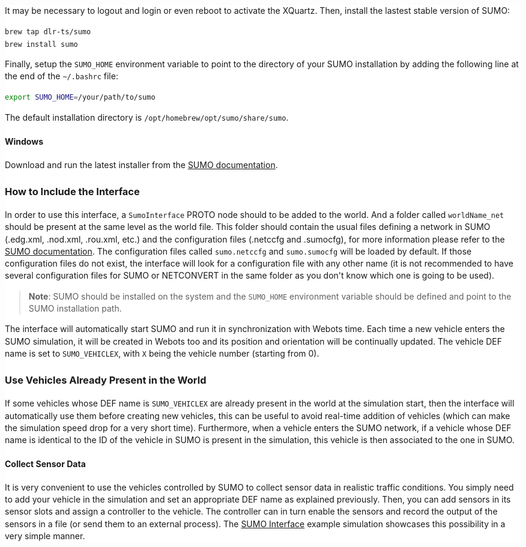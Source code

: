 It may be necessary to logout and login or even reboot to activate the XQuartz.
Then, install the lastest stable version of SUMO:
```sh
brew tap dlr-ts/sumo
brew install sumo
```

Finally, setup the `SUMO_HOME` environment variable to point to the directory of your SUMO installation by adding the following line at the end of the `~/.bashrc` file:
```sh
export SUMO_HOME=/your/path/to/sumo
```

The default installation directory is `/opt/homebrew/opt/sumo/share/sumo`.

#### Windows

Download and run the latest installer from the [SUMO documentation](https://sumo.dlr.de/docs/Installing/index.html#windows).

### How to Include the Interface

In order to use this interface, a `SumoInterface` PROTO node should to be added to the world.
And a folder called `worldName_net` should be present at the same level as the world file.
This folder should contain the usual files defining a network in SUMO (.edg.xml, .nod.xml, .rou.xml, etc.) and the configuration files (.netccfg and .sumocfg), for more information please refer to the [SUMO documentation](http://sumo.dlr.de/wiki/Networks/SUMO_Road_Networks).
The configuration files called `sumo.netccfg` and `sumo.sumocfg` will be loaded by default.
If those configuration files do not exist, the interface will look for a configuration file with any other name (it is not recommended to have several configuration files for SUMO or NETCONVERT in the same folder as you don't know which one is going to be used).

> **Note**: SUMO should be installed on the system and the `SUMO_HOME` environment variable should be defined and point to the SUMO installation path.

The interface will automatically start SUMO and run it in synchronization with Webots time.
Each time a new vehicle enters the SUMO simulation, it will be created in Webots too and its position and orientation will be continually updated.
The vehicle DEF name is set to `SUMO_VEHICLEX`, with `X` being the vehicle number (starting from 0).

### Use Vehicles Already Present in the World

If some vehicles whose DEF name is `SUMO_VEHICLEX` are already present in the world at the simulation start, then the interface will automatically use them before creating new vehicles, this can be useful to avoid real-time addition of vehicles (which can make the simulation speed drop for a very short time).
Furthermore, when a vehicle enters the SUMO network, if a vehicle whose DEF name is identical to the ID of the vehicle in SUMO is present in the simulation, this vehicle is then associated to the one in SUMO.

#### Collect Sensor Data

It is very convenient to use the vehicles controlled by SUMO to collect sensor data in realistic traffic conditions.
You simply need to add your vehicle in the simulation and set an appropriate DEF name as explained previously.
Then, you can add sensors in its sensor slots and assign a controller to the vehicle.
The controller can in turn enable the sensors and record the output of the sensors in a file (or send them to an external process).
The [SUMO Interface](sumo-interface-example.md) example simulation showcases this possibility in a very simple manner.
